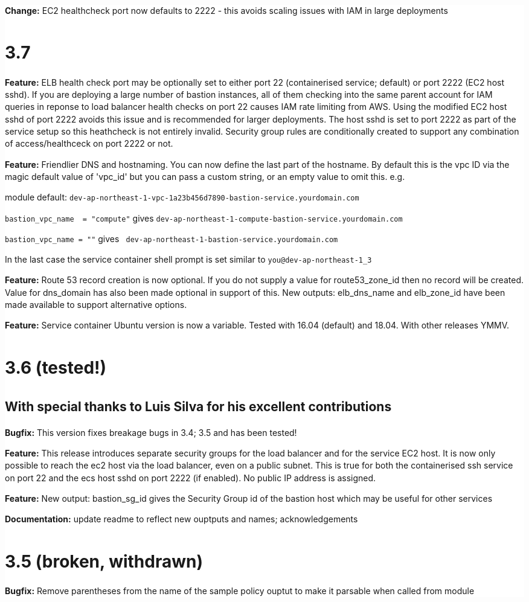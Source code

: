 **Change:**  EC2 healthcheck port now defaults to 2222 - this avoids scaling issues with IAM in large deployments

# 3.7

**Feature:** ELB health check port may be optionally set to either port 22 (containerised service; default) or port 2222 (EC2 host sshd). If you are deploying a large number of bastion instances, all of them checking into the same parent account for IAM queries in reponse to load balancer health checks on port 22 causes IAM rate limiting from AWS. Using the modified EC2 host sshd of port 2222 avoids this issue and is recommended for larger deployments. The host sshd is set to port 2222 as part of the service setup so this heathcheck is not entirely invalid. Security group rules are conditionally created to support any combination of access/healthceck on port 2222 or not.

**Feature:** Friendlier DNS and hostnaming. You can now define the last part of the hostname. By default this is the vpc ID via the magic default value of 'vpc_id' but you can pass a custom string, or an empty value to omit this. e.g. 

 module default: `dev-ap-northeast-1-vpc-1a23b456d7890-bastion-service.yourdomain.com`
 
  `bastion_vpc_name  = "compute"` gives `dev-ap-northeast-1-compute-bastion-service.yourdomain.com`

  `bastion_vpc_name = ""` gives ` dev-ap-northeast-1-bastion-service.yourdomain.com`

  In the last case the service container shell prompt is set similar to `you@dev-ap-northeast-1_3`

**Feature:** Route 53 record creation is now optional. If you do not supply a value for route53_zone_id then no record will be created. Value for dns_domain has also been made optional in support of this. New outputs: elb_dns_name and elb_zone_id have been made available to support alternative options.

**Feature:** Service container Ubuntu version is now a variable. Tested with 16.04 (default) and 18.04. With other releases YMMV.

# 3.6 (tested!) 
## With special thanks to Luis Silva for his excellent contributions

**Bugfix:** This version fixes breakage bugs in 3.4; 3.5 and has been tested!

**Feature:** This release introduces separate security groups for the load balancer and for the service EC2 host. It is now only possible to reach the ec2 host via the load balancer, even on a public subnet. This is true for both the containerised ssh service on port 22 and the ecs host sshd on port 2222 (if enabled). No public IP address is assigned.

**Feature:** New output: bastion_sg_id gives the Security Group id of the bastion host which may be useful for other services

**Documentation:** update readme to reflect new ouptputs and names; acknowledgements

# 3.5 (broken, withdrawn)

**Bugfix:** Remove parentheses from the name of the sample policy ouptut to make it parsable when called from module
